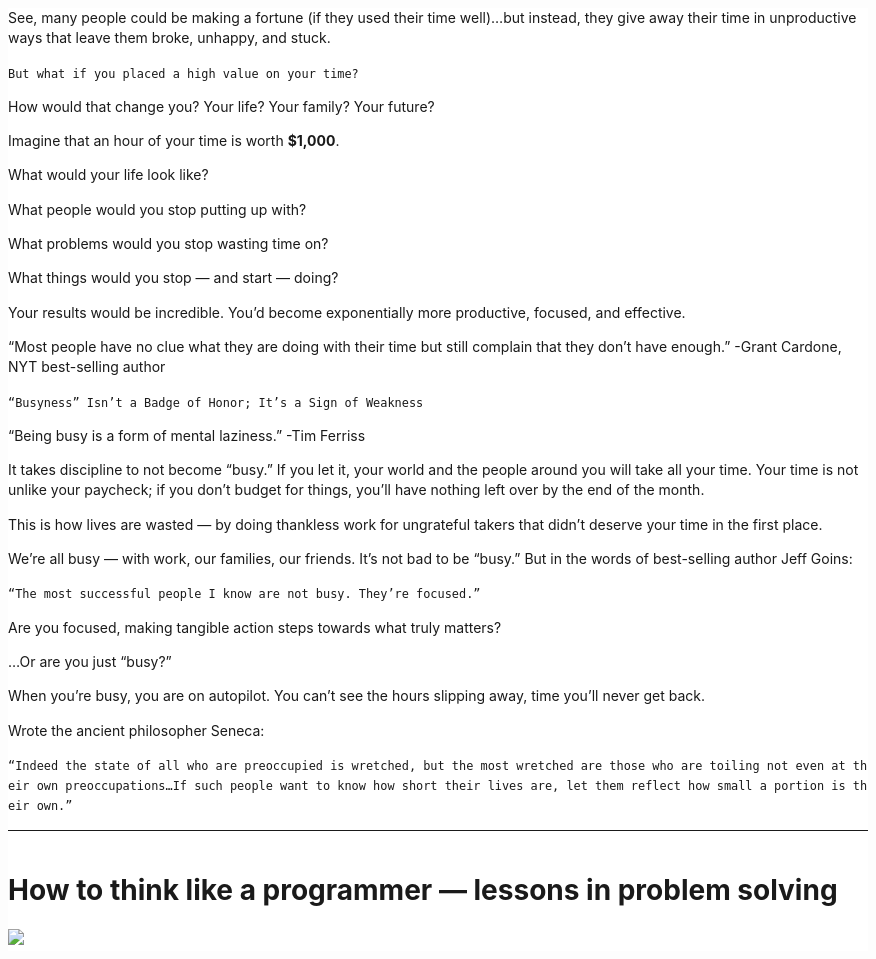See, many people could be making a fortune (if they used their time well)…but instead, they give away their time in unproductive ways that leave them broke, unhappy, and stuck.

    But what if you placed a high value on your time?

How would that change you? Your life? Your family? Your future?

Imagine that an hour of your time is worth **$1,000**.

What would your life look like?

What people would you stop putting up with?

What problems would you stop wasting time on?

What things would you stop — and start — doing?

Your results would be incredible. You’d become exponentially more productive, focused, and effective.

“Most people have no clue what they are doing with their time but still complain that they don’t have enough.” -Grant Cardone, NYT best-selling author

    “Busyness” Isn’t a Badge of Honor; It’s a Sign of Weakness

“Being busy is a form of mental laziness.” -Tim Ferriss

It takes discipline to not become “busy.”
If you let it, your world and the people around you will take all your time. Your time is not unlike your paycheck; if you don’t budget for things, you’ll have nothing left over by the end of the month.

This is how lives are wasted — by doing thankless work for ungrateful takers that didn’t deserve your time in the first place.

We’re all busy — with work, our families, our friends. It’s not bad to be “busy.” But in the words of best-selling author Jeff Goins:

    “The most successful people I know are not busy. They’re focused.”

Are you focused, making tangible action steps towards what truly matters?

…Or are you just “busy?”

When you’re busy, you are on autopilot. You can’t see the hours slipping away, time you’ll never get back.

Wrote the ancient philosopher Seneca:

    “Indeed the state of all who are preoccupied is wretched, but the most wretched are those who are toiling not even at their own preoccupations…If such people want to know how short their lives are, let them reflect how small a portion is their own.”


***
# How to think like a programmer — lessons in problem solving
![](https://cdn-media-1.freecodecamp.org/images/1*HTRqXgr7CVtRBsyTxurQew.jpeg)
